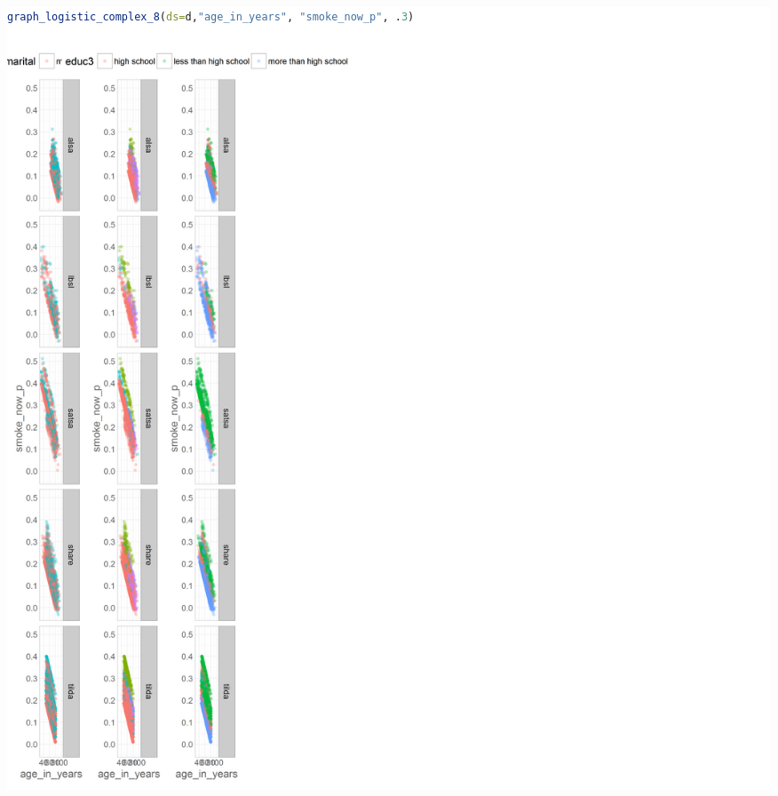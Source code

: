 ```r
graph_logistic_complex_8(ds=d,"age_in_years", "smoke_now_p", .3)
```

<img src="figure_rmd/study-as-factor-in-model-2.png" title="" alt="" width="700px" />
